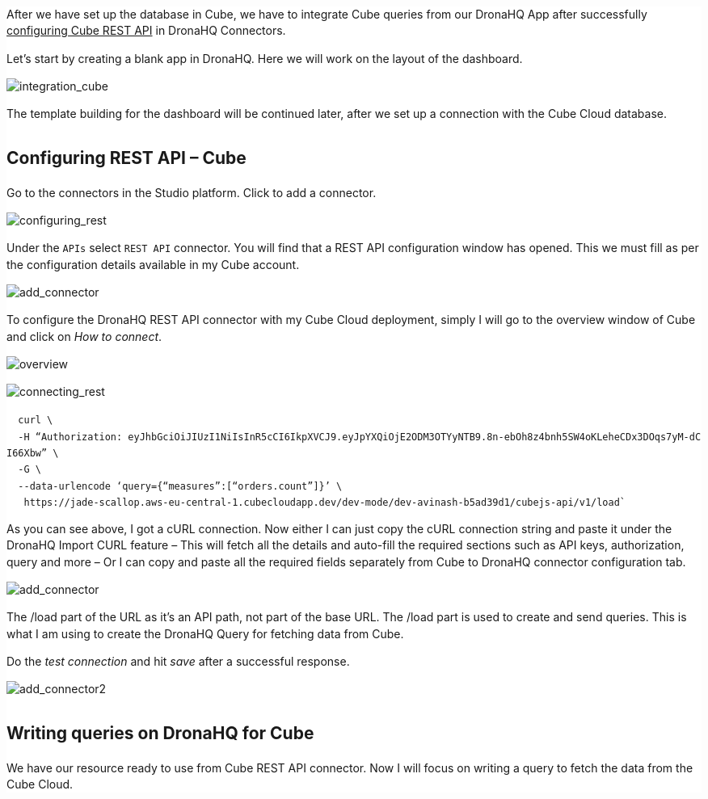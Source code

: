 After we have set up the database in Cube, we have to integrate Cube queries from our DronaHQ App after successfully [configuring Cube REST API](https://www.dronahq.com/signup/?utm_source=github&utm_medium=cubejs&utm_campaign=smit) in DronaHQ Connectors. 

Let’s start by creating a blank app in DronaHQ. Here we will work on the layout of the dashboard.

![integration_cube](https://cdn1.dronahq.com/wp-content/uploads/2023/06/image28-1024x534.png)

The template building for the dashboard will be continued later, after we set up a connection with the Cube Cloud database.

## Configuring REST API – Cube
Go to the connectors in the Studio platform. Click to add a connector.

![configuring_rest](https://cdn1.dronahq.com/wp-content/uploads/2023/06/image21.png)

Under the `APIs` select `REST API` connector.  You will find that a REST API configuration window has opened. This we must fill as per the configuration details available in my Cube account.

![add_connector](https://cdn1.dronahq.com/wp-content/uploads/2023/06/image17.png)

To configure the DronaHQ REST API connector with my Cube Cloud deployment, simply I will go to the overview window of Cube and click on _How to connect_.

![overview](https://cdn1.dronahq.com/wp-content/uploads/2023/06/image13-1024x730.png)

![connecting_rest](https://cdn1.dronahq.com/wp-content/uploads/2023/06/image25.png)
```
  curl \ 
  -H “Authorization: eyJhbGciOiJIUzI1NiIsInR5cCI6IkpXVCJ9.eyJpYXQiOjE2ODM3OTYyNTB9.8n-ebOh8z4bnh5SW4oKLeheCDx3DOqs7yM-dCI66Xbw” \ 
  -G \ 
  --data-urlencode ‘query={“measures”:[“orders.count”]}’ \
   https://jade-scallop.aws-eu-central-1.cubecloudapp.dev/dev-mode/dev-avinash-b5ad39d1/cubejs-api/v1/load` 
```
As you can see above, I got a cURL connection. Now either I can just copy the cURL connection string and paste it under the DronaHQ Import CURL feature – This will fetch all the details and auto-fill the required sections such as API keys, authorization, query and more – Or I can copy and paste all the required fields separately from Cube to DronaHQ connector configuration tab.

![add_connector](https://cdn1.dronahq.com/wp-content/uploads/2023/06/image15.png)

The /load part of the URL as it’s an API path, not part of the base URL. The /load part is used to create and send queries. This is what I am using to create the DronaHQ Query for fetching data from Cube. 

Do the _test connection_ and hit _save_ after a successful response.

![add_connector2](https://cdn1.dronahq.com/wp-content/uploads/2023/06/image10.png)

## Writing queries on DronaHQ for Cube
We have our resource ready to use from Cube REST API connector. Now I will focus on writing a query to fetch the data from the Cube Cloud. 
